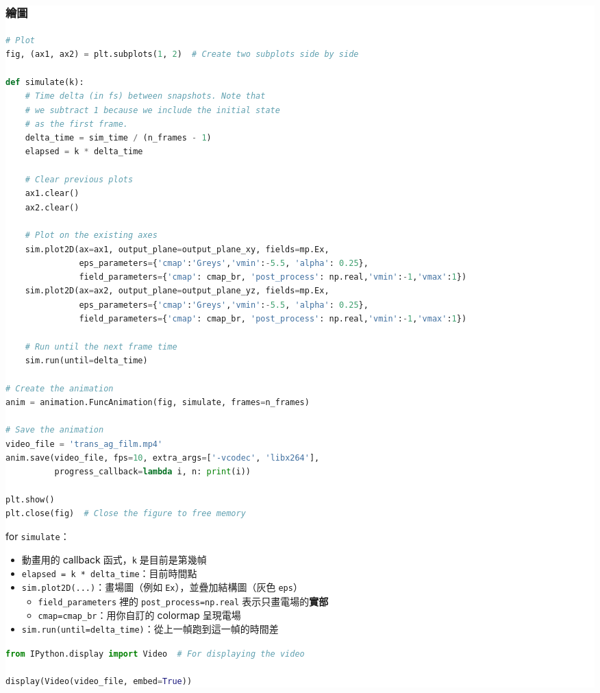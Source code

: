 ### 繪圖
```python
# Plot
fig, (ax1, ax2) = plt.subplots(1, 2)  # Create two subplots side by side

def simulate(k):    
    # Time delta (in fs) between snapshots. Note that
    # we subtract 1 because we include the initial state
    # as the first frame.
    delta_time = sim_time / (n_frames - 1)
    elapsed = k * delta_time
    
    # Clear previous plots
    ax1.clear()
    ax2.clear()
    
    # Plot on the existing axes
    sim.plot2D(ax=ax1, output_plane=output_plane_xy, fields=mp.Ex, 
               eps_parameters={'cmap':'Greys','vmin':-5.5, 'alpha': 0.25},
               field_parameters={'cmap': cmap_br, 'post_process': np.real,'vmin':-1,'vmax':1})
    sim.plot2D(ax=ax2, output_plane=output_plane_yz, fields=mp.Ex, 
               eps_parameters={'cmap':'Greys','vmin':-5.5, 'alpha': 0.25},
               field_parameters={'cmap': cmap_br, 'post_process': np.real,'vmin':-1,'vmax':1})
    
    # Run until the next frame time
    sim.run(until=delta_time)

# Create the animation
anim = animation.FuncAnimation(fig, simulate, frames=n_frames)

# Save the animation
video_file = 'trans_ag_film.mp4'
anim.save(video_file, fps=10, extra_args=['-vcodec', 'libx264'],
          progress_callback=lambda i, n: print(i))

plt.show()
plt.close(fig)  # Close the figure to free memory
```
for `simulate`：
- 動畫用的 callback 函式，`k` 是目前是第幾幀
- `elapsed = k * delta_time`：目前時間點
- `sim.plot2D(...)`：畫場圖（例如 `Ex`），並疊加結構圖（灰色 `eps`）
    - `field_parameters` 裡的 `post_process=np.real` 表示只畫電場的**實部**
    - `cmap=cmap_br`：用你自訂的 colormap 呈現電場
- `sim.run(until=delta_time)`：從上一幀跑到這一幀的時間差

```python
from IPython.display import Video  # For displaying the video

display(Video(video_file, embed=True))
```
